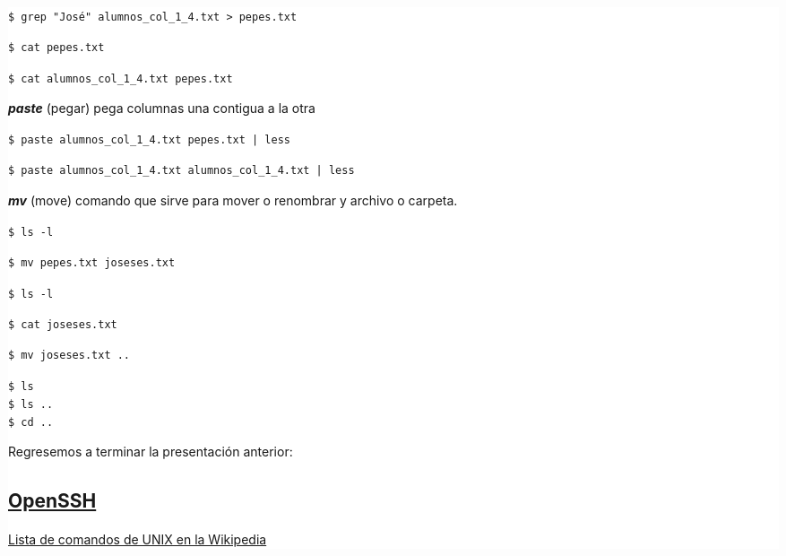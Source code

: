 ```
$ grep "José" alumnos_col_1_4.txt > pepes.txt
```

```
$ cat pepes.txt
```
```
$ cat alumnos_col_1_4.txt pepes.txt
```

***paste*** (pegar) pega columnas una contigua a la otra

```
$ paste alumnos_col_1_4.txt pepes.txt | less
```

```
$ paste alumnos_col_1_4.txt alumnos_col_1_4.txt | less
```

***mv*** (move) comando que sirve para mover o renombrar y archivo o carpeta.

```
$ ls -l
```


```
$ mv pepes.txt joseses.txt
```

```
$ ls -l
```

```
$ cat joseses.txt
```

```
$ mv joseses.txt ..
```
```
$ ls 
$ ls ..
$ cd ..
```


Regresemos a terminar la presentación anterior:

## [OpenSSH](ssh.md)


[Lista de comandos de UNIX en la Wikipedia](http://en.wikipedia.org/wiki/List_of_Unix_commands)

